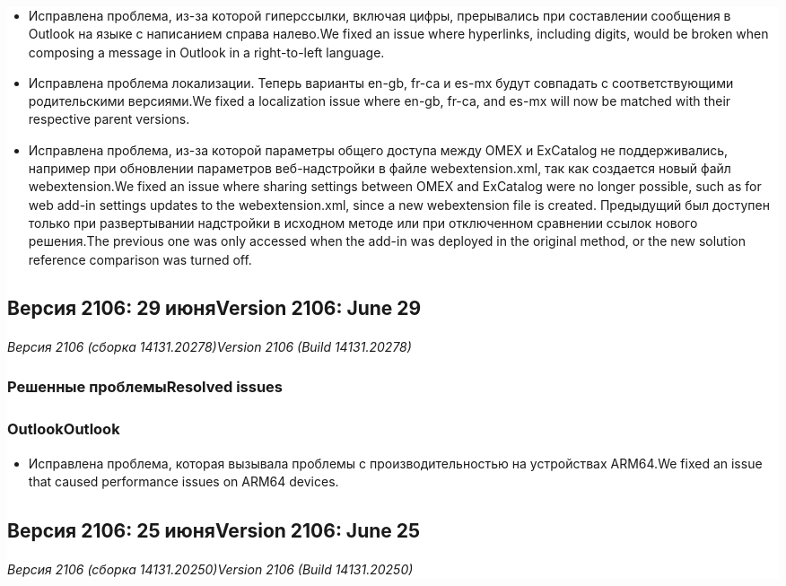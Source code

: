 
- <span data-ttu-id="367a9-188">Исправлена проблема, из-за которой гиперссылки, включая цифры, прерывались при составлении сообщения в Outlook на языке с написанием справа налево.</span><span class="sxs-lookup"><span data-stu-id="367a9-188">We fixed an issue where hyperlinks, including digits, would be broken when composing a message in Outlook in a right-to-left language.</span></span>


- <span data-ttu-id="367a9-189">Исправлена проблема локализации. Теперь варианты en-gb, fr-ca и es-mx будут совпадать с соответствующими родительскими версиями.</span><span class="sxs-lookup"><span data-stu-id="367a9-189">We fixed a localization issue where en-gb, fr-ca, and es-mx will now be matched with their respective parent versions.</span></span>


- <span data-ttu-id="367a9-190">Исправлена проблема, из-за которой параметры общего доступа между OMEX и ExCatalog не поддерживались, например при обновлении параметров веб-надстройки в файле webextension.xml, так как создается новый файл webextension.</span><span class="sxs-lookup"><span data-stu-id="367a9-190">We fixed an issue where sharing settings between OMEX and ExCatalog were no longer possible, such as for web add-in settings updates to the webextension.xml, since a new webextension file is created.</span></span> <span data-ttu-id="367a9-191">Предыдущий был доступен только при развертывании надстройки в исходном методе или при отключенном сравнении ссылок нового решения.</span><span class="sxs-lookup"><span data-stu-id="367a9-191">The previous one was only accessed when the add-in was deployed in the original method, or the new solution reference comparison was turned off.</span></span>



[//]: # (НЕ УДАЛЯТЬ СВЕДЕНИЯ ОБ ОШИБКАХ КОНЕЦ СОДЕРЖИМОГО)

## <a name="version-2106-june-29"></a><span data-ttu-id="367a9-193">Версия 2106: 29 июня</span><span class="sxs-lookup"><span data-stu-id="367a9-193">Version 2106: June 29</span></span>
<span data-ttu-id="367a9-194">*Версия 2106 (сборка 14131.20278)*</span><span class="sxs-lookup"><span data-stu-id="367a9-194">*Version 2106 (Build 14131.20278)*</span></span>

[//]: # (НЕ УДАЛЯТЬ СВЕДЕНИЯ ОБ ОШИБКАХ НАЧАЛО СОДЕРЖИМОГО)

### <a name="resolved-issues"></a><span data-ttu-id="367a9-196">Решенные проблемы</span><span class="sxs-lookup"><span data-stu-id="367a9-196">Resolved issues</span></span>
### <a name="outlook"></a><span data-ttu-id="367a9-197">Outlook</span><span class="sxs-lookup"><span data-stu-id="367a9-197">Outlook</span></span>

- <span data-ttu-id="367a9-198">Исправлена проблема, которая вызывала проблемы с производительностью на устройствах ARM64.</span><span class="sxs-lookup"><span data-stu-id="367a9-198">We fixed an issue that caused performance issues on ARM64 devices.</span></span>



[//]: # (НЕ УДАЛЯТЬ СВЕДЕНИЯ ОБ ОШИБКАХ КОНЕЦ СОДЕРЖИМОГО)

## <a name="version-2106-june-25"></a><span data-ttu-id="367a9-200">Версия 2106: 25 июня</span><span class="sxs-lookup"><span data-stu-id="367a9-200">Version 2106: June 25</span></span>
<span data-ttu-id="367a9-201">*Версия 2106 (сборка 14131.20250)*</span><span class="sxs-lookup"><span data-stu-id="367a9-201">*Version 2106 (Build 14131.20250)*</span></span>


[//]: # (НЕ УДАЛЯТЬ)
[//]: # (НЕ УДАЛЯТЬ СВЕДЕНИЯ О ФУНКЦИЯХ НАЧАЛО СОДЕРЖИМОГО)
[//]: # (НЕ УДАЛЯТЬ СВЕДЕНИЯ О ФУНКЦИЯХ НАЧАЛО СОДЕРЖИМОГО)
[//]: # (НЕ УДАЛЯТЬ СВЕДЕНИЯ О ФУНКЦИЯХ КОНЕЦ СОДЕРЖИМОГО)
[//]: # (НЕ УДАЛЯТЬ СВЕДЕНИЯ О ФУНКЦИЯХ НАЧАЛО СОДЕРЖИМОГО)
[//]: # (НЕ УДАЛЯТЬ СВЕДЕНИЯ О ФУНКЦИЯХ КОНЕЦ СОДЕРЖИМОГО)
[//]: # (НЕ УДАЛЯТЬ СВЕДЕНИЯ О ФУНКЦИЯХ НАЧАЛО СОДЕРЖИМОГО)
[//]: # (НЕ УДАЛЯТЬ СВЕДЕНИЯ О ФУНКЦИЯХ КОНЕЦ СОДЕРЖИМОГО)
[//]: # (НЕ УДАЛЯТЬ СВЕДЕНИЯ О ФУНКЦИЯХ НАЧАЛО СОДЕРЖИМОГО)
[//]: # (НЕ УДАЛЯТЬ СВЕДЕНИЯ О ФУНКЦИЯХ КОНЕЦ СОДЕРЖИМОГО)
[//]: # (НЕ УДАЛЯТЬ СВЕДЕНИЯ О ФУНКЦИЯХ НАЧАЛО СОДЕРЖИМОГО)
[//]: # (НЕ УДАЛЯТЬ СВЕДЕНИЯ О ФУНКЦИЯХ КОНЕЦ СОДЕРЖИМОГО)
[//]: # (НЕ УДАЛЯТЬ СВЕДЕНИЯ О ФУНКЦИЯХ НАЧАЛО СОДЕРЖИМОГО)
[//]: # (НЕ УДАЛЯТЬ СВЕДЕНИЯ О ФУНКЦИЯХ КОНЕЦ СОДЕРЖИМОГО)
[//]: # (НЕ УДАЛЯТЬ СВЕДЕНИЯ О ФУНКЦИЯХ НАЧАЛО СОДЕРЖИМОГО)
[//]: # (НЕ УДАЛЯТЬ СВЕДЕНИЯ О ФУНКЦИЯХ КОНЕЦ СОДЕРЖИМОГО)
[//]: # (НЕ УДАЛЯТЬ СВЕДЕНИЯ О ФУНКЦИЯХ НАЧАЛО СОДЕРЖИМОГО)
[//]: # (НЕ УДАЛЯТЬ СВЕДЕНИЯ О ФУНКЦИЯХ КОНЕЦ СОДЕРЖИМОГО)
[//]: # (НЕ УДАЛЯТЬ СВЕДЕНИЯ О ФУНКЦИЯХ НАЧАЛО СОДЕРЖИМОГО)
[//]: # (НЕ УДАЛЯТЬ СВЕДЕНИЯ О ФУНКЦИЯХ КОНЕЦ СОДЕРЖИМОГО)
[//]: # (НЕ УДАЛЯТЬ СВЕДЕНИЯ О ФУНКЦИЯХ НАЧАЛО СОДЕРЖИМОГО)
[//]: # (НЕ УДАЛЯТЬ СВЕДЕНИЯ О ФУНКЦИЯХ КОНЕЦ СОДЕРЖИМОГО)
[//]: # (НЕ УДАЛЯТЬ СВЕДЕНИЯ О ФУНКЦИЯХ НАЧАЛО СОДЕРЖИМОГО)